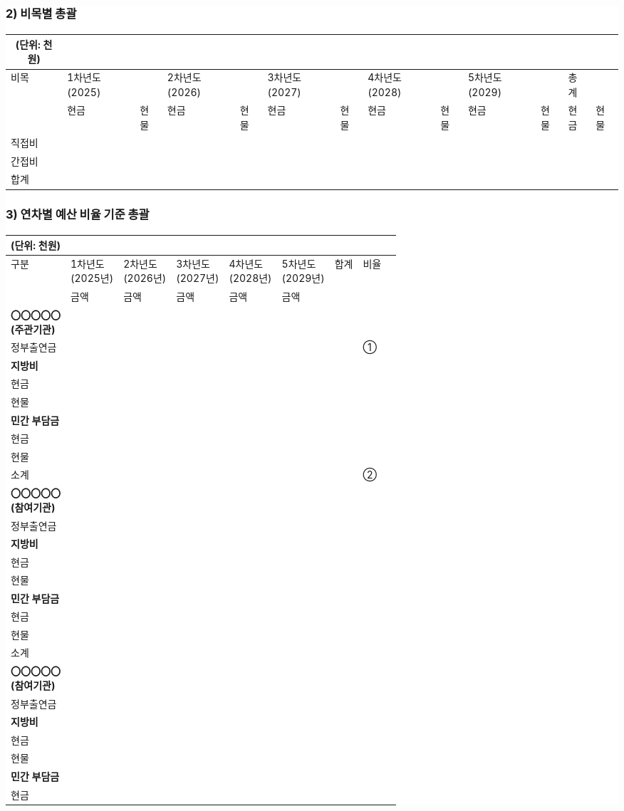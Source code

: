 ### 2) 비목별 총괄

| (단위: 천원) | | | | | | | | | | | | |
|-------------|---|---|---|---|---|---|---|---|---|---|---|---|
| 비목 | 1차년도(2025) | | 2차년도(2026) | | 3차년도(2027) | | 4차년도(2028) | | 5차년도(2029) | | 총계 | |
| | 현금 | 현물 | 현금 | 현물 | 현금 | 현물 | 현금 | 현물 | 현금 | 현물 | 현금 | 현물 | 합계 |
| 직접비 | | | | | | | | | | | | | |
| 간접비 | | | | | | | | | | | | | |
| 합계 | | | | | | | | | | | | | |

### 3) 연차별 예산 비율 기준 총괄

| (단위: 천원) | | | | | | | | |
|-------------|---|---|---|---|---|---|---|---|
| 구분 | 1차년도<br>(2025년) | 2차년도<br>(2026년) | 3차년도<br>(2027년) | 4차년도<br>(2028년) | 5차년도<br>(2029년) | 합계 | 비율 |
| | 금액 | 금액 | 금액 | 금액 | 금액 | | |
| **〇〇〇〇〇<br>(주관기관)** | | | | | | | |
| 정부출연금 | | | | | | | ① |
| **지방비** | | | | | | | |
| 현금 | | | | | | | |
| 현물 | | | | | | | |
| **민간 부담금** | | | | | | | |
| 현금 | | | | | | | |
| 현물 | | | | | | | |
| 소계 | | | | | | | ② |
| **〇〇〇〇〇<br>(참여기관)** | | | | | | | |
| 정부출연금 | | | | | | | |
| **지방비** | | | | | | | |
| 현금 | | | | | | | |
| 현물 | | | | | | | |
| **민간 부담금** | | | | | | | |
| 현금 | | | | | | | |
| 현물 | | | | | | | |
| 소계 | | | | | | | |
| **〇〇〇〇〇<br>(참여기관)** | | | | | | | |
| 정부출연금 | | | | | | | |
| **지방비** | | | | | | | |
| 현금 | | | | | | | |
| 현물 | | | | | | | |
| **민간 부담금** | | | | | | | |
| 현금 | | | | | | | |